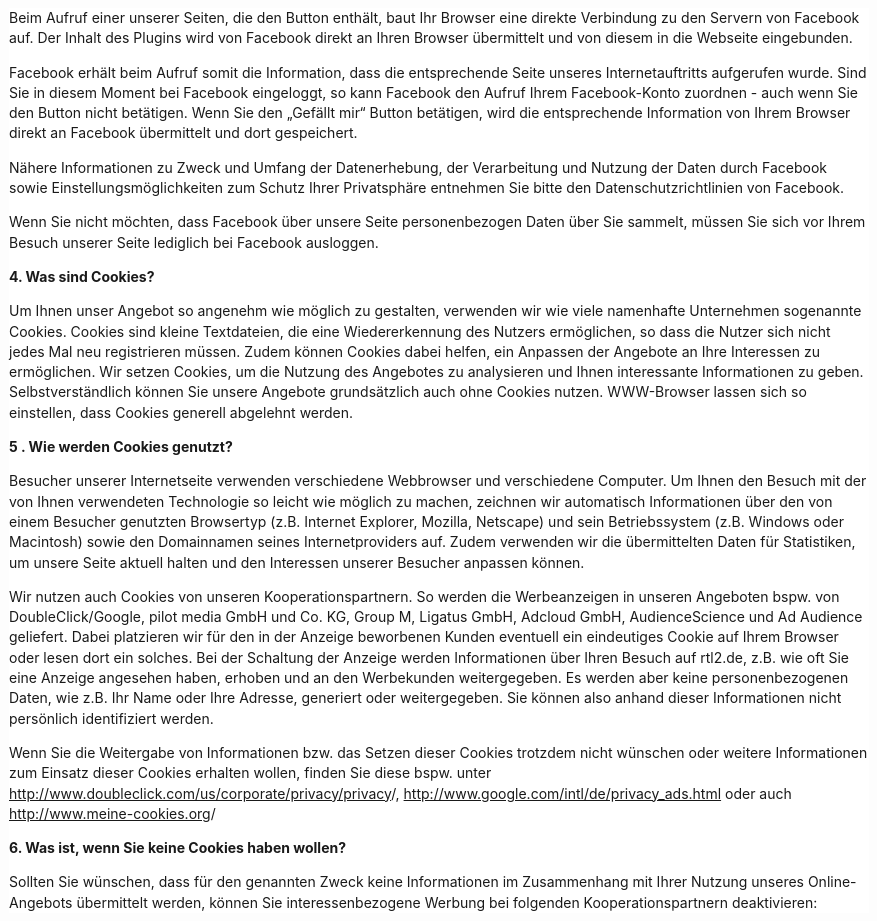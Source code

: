Beim Aufruf einer unserer Seiten, die den Button enthält, baut Ihr Browser eine direkte Verbindung zu den Servern von Facebook auf. Der Inhalt des Plugins wird von Facebook direkt an Ihren Browser übermittelt und von diesem in die Webseite eingebunden.

Facebook erhält beim Aufruf somit die Information, dass die entsprechende Seite unseres Internetauftritts aufgerufen wurde. Sind Sie in diesem Moment bei Facebook eingeloggt, so kann Facebook den Aufruf Ihrem Facebook-Konto zuordnen - auch wenn Sie den Button nicht betätigen. Wenn Sie den „Gefällt mir“ Button betätigen, wird die entsprechende Information von Ihrem Browser direkt an Facebook übermittelt und dort gespeichert.

Nähere Informationen zu Zweck und Umfang der Datenerhebung, der Verarbeitung und Nutzung der Daten durch Facebook sowie Einstellungsmöglichkeiten zum Schutz Ihrer Privatsphäre entnehmen Sie bitte den Datenschutzrichtlinien von Facebook.

Wenn Sie nicht möchten, dass Facebook über unsere Seite personenbezogen Daten über Sie sammelt, müssen Sie sich vor Ihrem Besuch unserer Seite lediglich bei Facebook ausloggen.

**4. Was sind Cookies?**

Um Ihnen unser Angebot so angenehm wie möglich zu gestalten, verwenden wir wie viele namenhafte Unternehmen sogenannte Cookies. Cookies sind kleine Textdateien, die eine Wiedererkennung des Nutzers ermöglichen, so dass die Nutzer sich nicht jedes Mal neu registrieren müssen. Zudem können Cookies dabei helfen, ein Anpassen der Angebote an Ihre Interessen zu ermöglichen. Wir setzen Cookies, um die Nutzung des Angebotes zu analysieren und Ihnen interessante Informationen zu geben. Selbstverständlich können Sie unsere Angebote grundsätzlich auch ohne Cookies nutzen. WWW-Browser lassen sich so einstellen, dass Cookies generell abgelehnt werden.

**5 . Wie werden Cookies genutzt?**

Besucher unserer Internetseite verwenden verschiedene Webbrowser und verschiedene Computer. Um Ihnen den Besuch mit der von Ihnen verwendeten Technologie so leicht wie möglich zu machen, zeichnen wir automatisch Informationen über den von einem Besucher genutzten Browsertyp (z.B. Internet Explorer, Mozilla, Netscape) und sein Betriebssystem (z.B. Windows oder Macintosh) sowie den Domainnamen seines Internetproviders auf. Zudem verwenden wir die übermittelten Daten für Statistiken, um unsere Seite aktuell halten und den Interessen unserer Besucher anpassen können.

Wir nutzen auch Cookies von unseren Kooperationspartnern. So werden die Werbeanzeigen in unseren Angeboten bspw. von DoubleClick/Google, pilot media GmbH und Co. KG, Group M, Ligatus GmbH, Adcloud GmbH, AudienceScience und Ad Audience geliefert. Dabei platzieren wir für den in der Anzeige beworbenen Kunden eventuell ein eindeutiges Cookie auf Ihrem Browser oder lesen dort ein solches. Bei der Schaltung der Anzeige werden Informationen über Ihren Besuch auf rtl2.de, z.B. wie oft Sie eine Anzeige angesehen haben, erhoben und an den Werbekunden weitergegeben. Es werden aber keine personenbezogenen Daten, wie z.B. Ihr Name oder Ihre Adresse, generiert oder weitergegeben. Sie können also anhand dieser Informationen nicht persönlich identifiziert werden.

Wenn Sie die Weitergabe von Informationen bzw. das Setzen dieser Cookies trotzdem nicht wünschen oder weitere Informationen zum Einsatz dieser Cookies erhalten wollen, finden Sie diese bspw. unter <http://www.doubleclick.com/us/corporate/privacy/privacy>/, <http://www.google.com/intl/de/privacy_ads.html> oder auch <http://www.meine-cookies.org>/

**6. Was ist, wenn Sie keine Cookies haben wollen?**

Sollten Sie wünschen, dass für den genannten Zweck keine Informationen im Zusammenhang mit Ihrer Nutzung unseres Online-Angebots übermittelt werden, können Sie interessenbezogene Werbung bei folgenden Kooperationspartnern deaktivieren:
